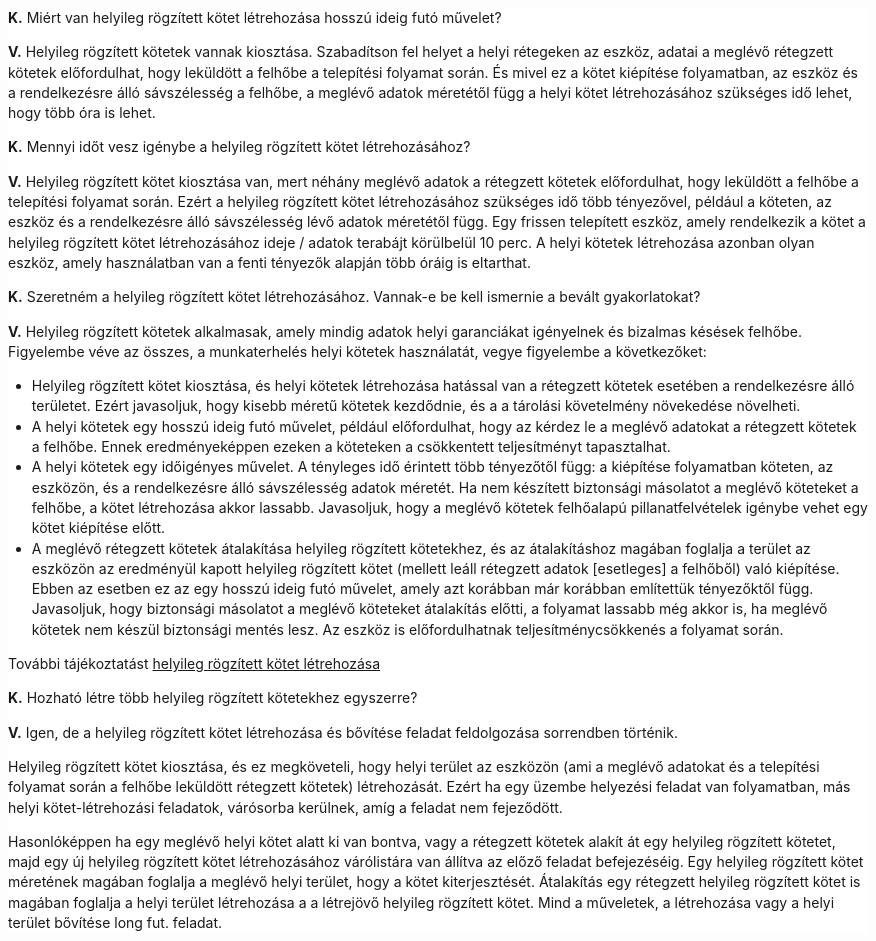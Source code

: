 **K.** Miért van helyileg rögzített kötet létrehozása hosszú ideig futó művelet? 

**V.** Helyileg rögzített kötetek vannak kiosztása. Szabadítson fel helyet a helyi rétegeken az eszköz, adatai a meglévő rétegzett kötetek előfordulhat, hogy leküldött a felhőbe a telepítési folyamat során. És mivel ez a kötet kiépítése folyamatban, az eszköz és a rendelkezésre álló sávszélesség a felhőbe, a meglévő adatok méretétől függ a helyi kötet létrehozásához szükséges idő lehet, hogy több óra is lehet.

**K.** Mennyi időt vesz igénybe a helyileg rögzített kötet létrehozásához?

**V.** Helyileg rögzített kötet kiosztása van, mert néhány meglévő adatok a rétegzett kötetek előfordulhat, hogy leküldött a felhőbe a telepítési folyamat során. Ezért a helyileg rögzített kötet létrehozásához szükséges idő több tényezővel, például a köteten, az eszköz és a rendelkezésre álló sávszélesség lévő adatok méretétől függ. Egy frissen telepített eszköz, amely rendelkezik a kötet a helyileg rögzített kötet létrehozásához ideje / adatok terabájt körülbelül 10 perc. A helyi kötetek létrehozása azonban olyan eszköz, amely használatban van a fenti tényezők alapján több óráig is eltarthat.

**K.** Szeretném a helyileg rögzített kötet létrehozásához. Vannak-e be kell ismernie a bevált gyakorlatokat?

**V.** Helyileg rögzített kötetek alkalmasak, amely mindig adatok helyi garanciákat igényelnek és bizalmas késések felhőbe. Figyelembe véve az összes, a munkaterhelés helyi kötetek használatát, vegye figyelembe a következőket:

* Helyileg rögzített kötet kiosztása, és helyi kötetek létrehozása hatással van a rétegzett kötetek esetében a rendelkezésre álló területet. Ezért javasoljuk, hogy kisebb méretű kötetek kezdődnie, és a a tárolási követelmény növekedése növelheti.
* A helyi kötetek egy hosszú ideig futó művelet, például előfordulhat, hogy az kérdez le a meglévő adatokat a rétegzett kötetek a felhőbe. Ennek eredményeképpen ezeken a köteteken a csökkentett teljesítményt tapasztalhat.
* A helyi kötetek egy időigényes művelet. A tényleges idő érintett több tényezőtől függ: a kiépítése folyamatban köteten, az eszközön, és a rendelkezésre álló sávszélesség adatok méretét. Ha nem készített biztonsági másolatot a meglévő köteteket a felhőbe, a kötet létrehozása akkor lassabb. Javasoljuk, hogy a meglévő kötetek felhőalapú pillanatfelvételek igénybe vehet egy kötet kiépítése előtt.
* A meglévő rétegzett kötetek átalakítása helyileg rögzített kötetekhez, és az átalakításhoz magában foglalja a terület az eszközön az eredményül kapott helyileg rögzített kötet (mellett leáll rétegzett adatok [esetleges] a felhőből) való kiépítése. Ebben az esetben ez az egy hosszú ideig futó művelet, amely azt korábban már korábban említettük tényezőktől függ. Javasoljuk, hogy biztonsági másolatot a meglévő köteteket átalakítás előtti, a folyamat lassabb még akkor is, ha meglévő kötetek nem készül biztonsági mentés lesz. Az eszköz is előfordulhatnak teljesítménycsökkenés a folyamat során.

További tájékoztatást [helyileg rögzített kötet létrehozása](storsimple-manage-volumes-u2.md#add-a-volume)

**K.** Hozható létre több helyileg rögzített kötetekhez egyszerre?

**V.** Igen, de a helyileg rögzített kötet létrehozása és bővítése feladat feldolgozása sorrendben történik.

Helyileg rögzített kötet kiosztása, és ez megköveteli, hogy helyi terület az eszközön (ami a meglévő adatokat és a telepítési folyamat során a felhőbe leküldött rétegzett kötetek) létrehozását. Ezért ha egy üzembe helyezési feladat van folyamatban, más helyi kötet-létrehozási feladatok, várósorba kerülnek, amíg a feladat nem fejeződött.

Hasonlóképpen ha egy meglévő helyi kötet alatt ki van bontva, vagy a rétegzett kötetek alakít át egy helyileg rögzített kötetet, majd egy új helyileg rögzített kötet létrehozásához várólistára van állítva az előző feladat befejezéséig. Egy helyileg rögzített kötet méretének magában foglalja a meglévő helyi terület, hogy a kötet kiterjesztését. Átalakítás egy rétegzett helyileg rögzített kötet is magában foglalja a helyi terület létrehozása a a létrejövő helyileg rögzített kötet. Mind a műveletek, a létrehozása vagy a helyi terület bővítése long fut. feladat.
